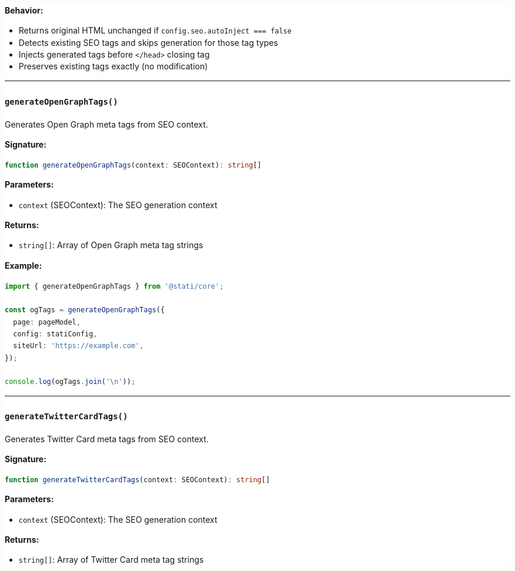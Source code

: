 **Behavior:**

- Returns original HTML unchanged if `config.seo.autoInject === false`
- Detects existing SEO tags and skips generation for those tag types
- Injects generated tags before `</head>` closing tag
- Preserves existing tags exactly (no modification)

---

### `generateOpenGraphTags()`

Generates Open Graph meta tags from SEO context.

**Signature:**

```typescript
function generateOpenGraphTags(context: SEOContext): string[]
```

**Parameters:**

- `context` (SEOContext): The SEO generation context

**Returns:**

- `string[]`: Array of Open Graph meta tag strings

**Example:**

```typescript
import { generateOpenGraphTags } from '@stati/core';

const ogTags = generateOpenGraphTags({
  page: pageModel,
  config: statiConfig,
  siteUrl: 'https://example.com',
});

console.log(ogTags.join('\n'));
```

---

### `generateTwitterCardTags()`

Generates Twitter Card meta tags from SEO context.

**Signature:**

```typescript
function generateTwitterCardTags(context: SEOContext): string[]
```

**Parameters:**

- `context` (SEOContext): The SEO generation context

**Returns:**

- `string[]`: Array of Twitter Card meta tag strings
